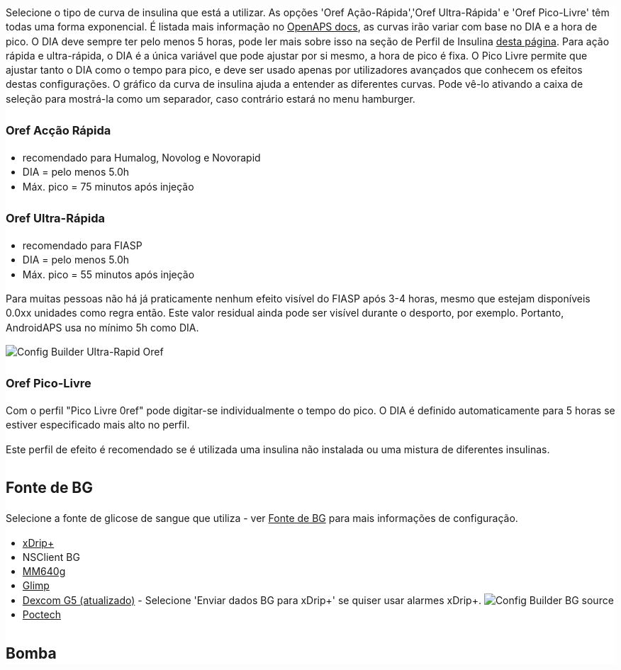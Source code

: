 Selecione o tipo de curva de insulina que está a utilizar. As opções 'Oref Ação-Rápida','Oref Ultra-Rápida' e 'Oref Pico-Livre' têm todas uma forma exponencial. É listada mais informação no [OpenAPS docs](http://openaps.readthedocs.io/en/latest/docs/While%20You%20Wait%20For%20Gear/understanding-insulin-on-board-calculations.html#understanding-the-new-iob-curves-based-on-exponential-activity-curves), as curvas irão variar com base no DIA e a hora de pico. O DIA deve sempre ter pelo menos 5 horas, pode ler mais sobre isso na seção de Perfil de Insulina [desta página](../Getting-Started/Screenshots.md). Para ação rápida e ultra-rápida, o DIA é a única variável que pode ajustar por si mesmo, a hora de pico é fixa. O Pico Livre permite que ajustar tanto o DIA como o tempo para pico, e deve ser usado apenas por utilizadores avançados que conhecem os efeitos destas configurações. O gráfico da curva de insulina ajuda a entender as diferentes curvas. Pode vê-lo ativando a caixa de seleção para mostrá-la como um separador, caso contrário estará no menu hamburger.

### Oref Acção Rápida

* recomendado para Humalog, Novolog e Novorapid
* DIA = pelo menos 5.0h
* Máx. pico = 75 minutos após injeção

### Oref Ultra-Rápida

* recomendado para FIASP
* DIA = pelo menos 5.0h
* Máx. pico = 55 minutos após injeção

Para muitas pessoas não há já praticamente nenhum efeito visível do FIASP após 3-4 horas, mesmo que estejam disponíveis 0.0xx unidades como regra então. Este valor residual ainda pode ser visível durante o desporto, por exemplo. Portanto, AndroidAPS usa no mínimo 5h como DIA.

![Config Builder Ultra-Rapid Oref](../images/ConfBuild_UltraRapidOref.png)

### Oref Pico-Livre

Com o perfil "Pico Livre 0ref" pode digitar-se individualmente o tempo do pico. O DIA é definido automaticamente para 5 horas se estiver especificado mais alto no perfil.

Este perfil de efeito é recomendado se é utilizada uma insulina não instalada ou uma mistura de diferentes insulinas.

## Fonte de BG

Selecione a fonte de glicose de sangue que utiliza - ver [Fonte de BG](BG-Source.md) para mais informações de configuração.

* [xDrip+](https://xdrip-plus-updates.appspot.com/stable/xdrip-plus-latest.apk)
* NSClient BG
* [MM640g](https://github.com/pazaan/600SeriesAndroidUploader/releases)
* [Glimp](https://play.google.com/store/apps/details?id=it.ct.glicemia&hl=de)
* [Dexcom G5 (atualizado)](https://github.com/dexcomapp/dexcomapp/) - Selecione 'Enviar dados BG para xDrip+' se quiser usar alarmes xDrip+. ![Config Builder BG source](../images/ConfBuild_BGSource.png)
* [Poctech](http://www.poctechcorp.com/en/contents/268/5682.html)

## Bomba
